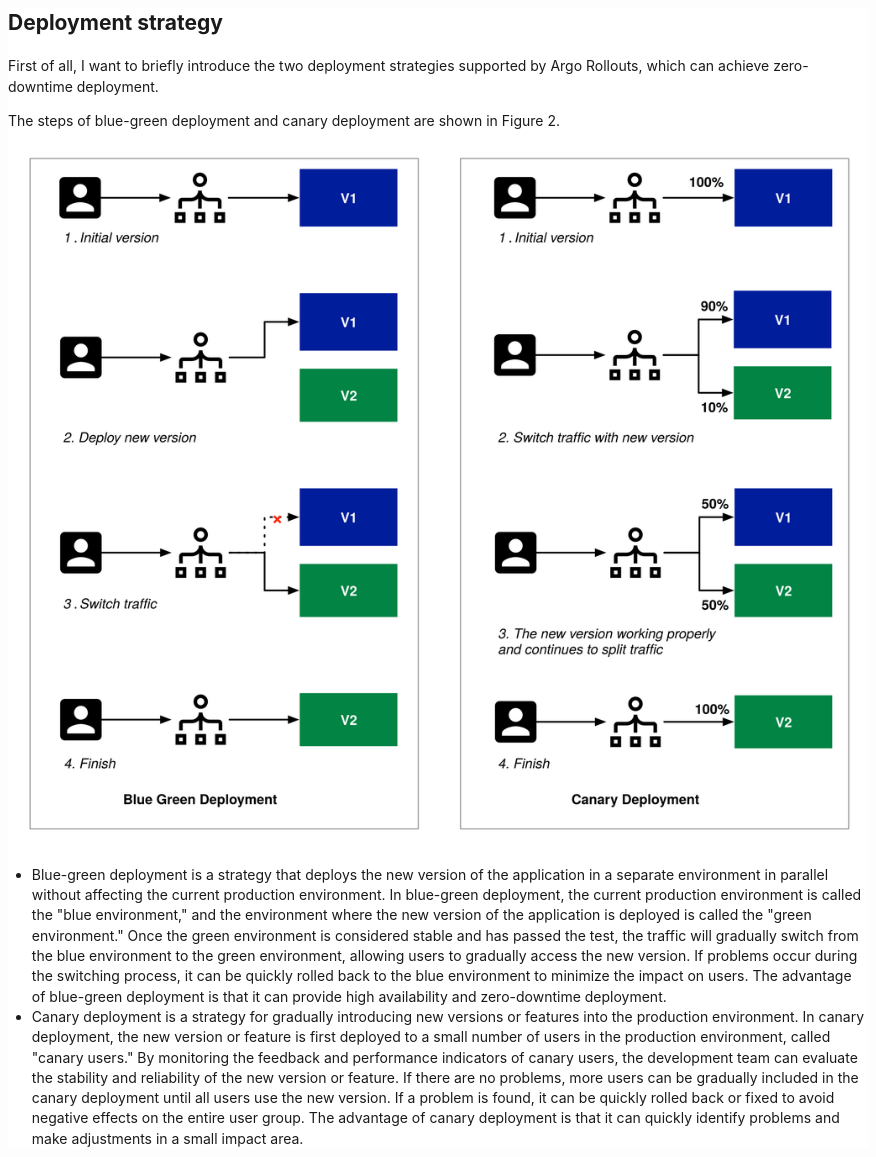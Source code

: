 ## Deployment strategy

First of all, I want to briefly introduce the two deployment strategies supported by Argo Rollouts, which can achieve zero-downtime deployment.

The steps of blue-green deployment and canary deployment are shown in Figure 2.

![Figure 2: Steps of blue-green deployment and canary deployment](f2.svg)

- Blue-green deployment is a strategy that deploys the new version of the application in a separate environment in parallel without affecting the current production environment. In blue-green deployment, the current production environment is called the "blue environment," and the environment where the new version of the application is deployed is called the "green environment." Once the green environment is considered stable and has passed the test, the traffic will gradually switch from the blue environment to the green environment, allowing users to gradually access the new version. If problems occur during the switching process, it can be quickly rolled back to the blue environment to minimize the impact on users. The advantage of blue-green deployment is that it can provide high availability and zero-downtime deployment.
- Canary deployment is a strategy for gradually introducing new versions or features into the production environment. In canary deployment, the new version or feature is first deployed to a small number of users in the production environment, called "canary users." By monitoring the feedback and performance indicators of canary users, the development team can evaluate the stability and reliability of the new version or feature. If there are no problems, more users can be gradually included in the canary deployment until all users use the new version. If a problem is found, it can be quickly rolled back or fixed to avoid negative effects on the entire user group. The advantage of canary deployment is that it can quickly identify problems and make adjustments in a small impact area.
